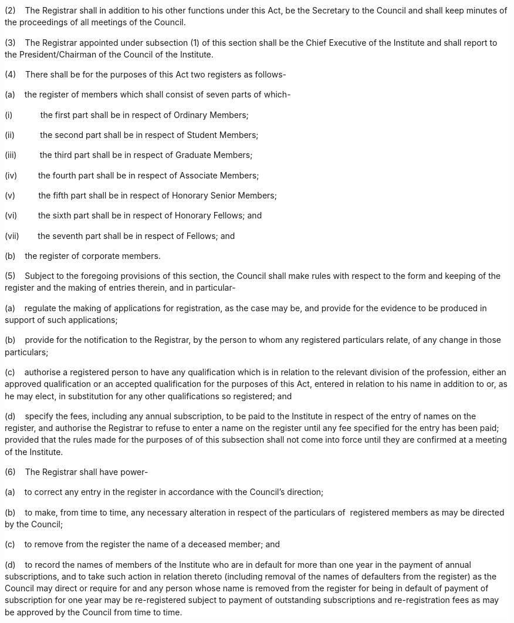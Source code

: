 (2)    The Registrar shall in addition to his other functions under this Act, be the Secretary to the Council and shall keep minutes of the proceedings of all meetings of the Council.

(3)    The Registrar appointed under subsection (1) of this section shall be the Chief Executive of the Institute and shall report to the President/Chairman of the Council of the Institute.

(4)    There shall be for the purposes of this Act two registers as follows-

(a)    the register of members which shall consist of seven parts of which-

(i)            the first part shall be in respect of Ordinary Members;

(ii)           the second part shall be in respect of Student Members;

(iii)          the third part shall be in respect of Graduate Members;

(iv)         the fourth part shall be in respect of Associate Members;

(v)          the fifth part shall be in respect of Honorary Senior Members;

(vi)         the sixth part shall be in respect of Honorary Fellows; and

(vii)        the seventh part shall be in respect of Fellows; and

(b)    the register of corporate members.

(5)    Subject to the foregoing provisions of this section, the Council shall make rules with respect to the form and keeping of the register and the making of entries therein, and in particular-

(a)    regulate the making of applications for registration, as the case may be, and provide for the evidence to be produced in support of such applications;

(b)    provide for the notification to the Registrar, by the person to whom any registered particulars relate, of any change in those particulars;

(c)    authorise a registered person to have any qualification which is in relation to the relevant division of the profession, either an approved qualification or an accepted qualification for the purposes of this Act, entered in relation to his name in addition to or, as he may elect, in substitution for any other qualifications so registered; and

(d)    specify the fees, including any annual subscription, to be paid to the Institute in respect of the entry of names on the register, and authorise the Registrar to refuse to enter a name on the register until any fee specified for the entry has been paid; provided that the rules made for the purposes of of this subsection shall not come into force until they are confirmed at a meeting of the Institute.

(6)    The Registrar shall have power-

(a)    to correct any entry in the register in accordance with the Council’s direction;

(b)    to make, from time to time, any necessary alteration in respect of the particulars of  registered members as may be directed by the Council;

(c)    to remove from the register the name of a deceased member; and

(d)    to record the names of members of the Institute who are in default for more than one year in the payment of annual subscriptions, and to take such action in relation thereto (including removal of the names of defaulters from the register) as the Council may direct or require for and any person whose name is removed from the register for being in default of payment of subscription for one year may be re-registered subject to payment of outstanding subscriptions and re-registration fees as may be approved by the Council from time to time.
